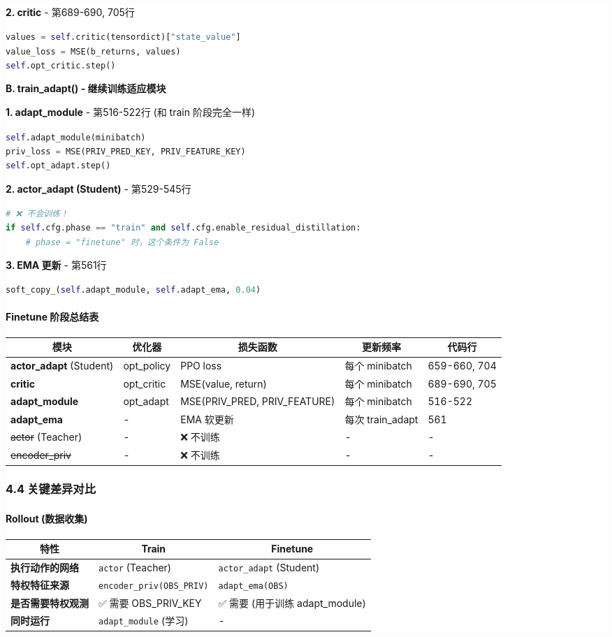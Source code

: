 **2. critic** - 第689-690, 705行
```python
values = self.critic(tensordict)["state_value"]
value_loss = MSE(b_returns, values)
self.opt_critic.step()
```

**B. train_adapt() - 继续训练适应模块**

**1. adapt_module** - 第516-522行 (和 train 阶段完全一样)
```python
self.adapt_module(minibatch)
priv_loss = MSE(PRIV_PRED_KEY, PRIV_FEATURE_KEY)
self.opt_adapt.step()
```

**2. actor_adapt (Student)** - 第529-545行
```python
# ❌ 不会训练！
if self.cfg.phase == "train" and self.cfg.enable_residual_distillation:
    # phase = "finetune" 时，这个条件为 False
```

**3. EMA 更新** - 第561行
```python
soft_copy_(self.adapt_module, self.adapt_ema, 0.04)
```

#### Finetune 阶段总结表

| 模块 | 优化器 | 损失函数 | 更新频率 | 代码行 |
|------|--------|---------|---------|--------|
| **actor_adapt** (Student) | opt_policy | PPO loss | 每个 minibatch | 659-660, 704 |
| **critic** | opt_critic | MSE(value, return) | 每个 minibatch | 689-690, 705 |
| **adapt_module** | opt_adapt | MSE(PRIV_PRED, PRIV_FEATURE) | 每个 minibatch | 516-522 |
| **adapt_ema** | - | EMA 软更新 | 每次 train_adapt | 561 |
| ~~actor~~ (Teacher) | - | ❌ 不训练 | - | - |
| ~~encoder_priv~~ | - | ❌ 不训练 | - | - |

### 4.4 关键差异对比

#### Rollout (数据收集)

| 特性 | Train | Finetune |
|------|-------|----------|
| **执行动作的网络** | `actor` (Teacher) | `actor_adapt` (Student) |
| **特权特征来源** | `encoder_priv(OBS_PRIV)` | `adapt_ema(OBS)` |
| **是否需要特权观测** | ✅ 需要 OBS_PRIV_KEY | ✅ 需要 (用于训练 adapt_module) |
| **同时运行** | `adapt_module` (学习) | - |
